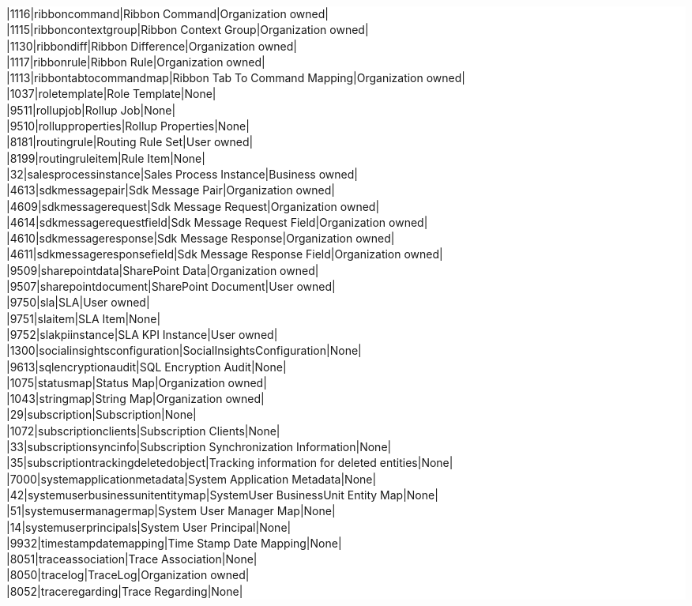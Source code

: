 |1116|ribboncommand|Ribbon Command|Organization owned|  
|1115|ribboncontextgroup|Ribbon Context Group|Organization owned|  
|1130|ribbondiff|Ribbon Difference|Organization owned|  
|1117|ribbonrule|Ribbon Rule|Organization owned|  
|1113|ribbontabtocommandmap|Ribbon Tab To Command Mapping|Organization owned|  
|1037|roletemplate|Role Template|None|  
|9511|rollupjob|Rollup Job|None|  
|9510|rollupproperties|Rollup Properties|None|  
|8181|routingrule|Routing Rule Set|User owned|  
|8199|routingruleitem|Rule Item|None|  
|32|salesprocessinstance|Sales Process Instance|Business owned|  
|4613|sdkmessagepair|Sdk Message Pair|Organization owned|  
|4609|sdkmessagerequest|Sdk Message Request|Organization owned|  
|4614|sdkmessagerequestfield|Sdk Message Request Field|Organization owned|  
|4610|sdkmessageresponse|Sdk Message Response|Organization owned|  
|4611|sdkmessageresponsefield|Sdk Message Response Field|Organization owned|  
|9509|sharepointdata|SharePoint Data|Organization owned|  
|9507|sharepointdocument|SharePoint Document|User owned|  
|9750|sla|SLA|User owned|  
|9751|slaitem|SLA Item|None|  
|9752|slakpiinstance|SLA KPI Instance|User owned|  
|1300|socialinsightsconfiguration|SocialInsightsConfiguration|None|  
|9613|sqlencryptionaudit|SQL Encryption Audit|None|  
|1075|statusmap|Status Map|Organization owned|  
|1043|stringmap|String Map|Organization owned|  
|29|subscription|Subscription|None|  
|1072|subscriptionclients|Subscription Clients|None|  
|33|subscriptionsyncinfo|Subscription Synchronization Information|None|  
|35|subscriptiontrackingdeletedobject|Tracking information for deleted entities|None|  
|7000|systemapplicationmetadata|System Application Metadata|None|  
|42|systemuserbusinessunitentitymap|SystemUser BusinessUnit Entity Map|None|  
|51|systemusermanagermap|System User Manager Map|None|  
|14|systemuserprincipals|System User Principal|None|  
|9932|timestampdatemapping|Time Stamp Date Mapping|None|  
|8051|traceassociation|Trace Association|None|  
|8050|tracelog|TraceLog|Organization owned|  
|8052|traceregarding|Trace Regarding|None|  